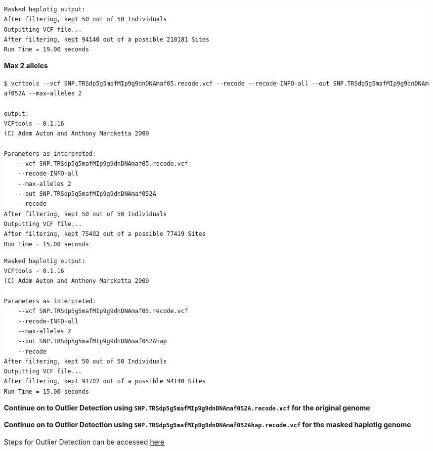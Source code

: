 ```
Masked haplotig output:
After filtering, kept 50 out of 50 Individuals
Outputting VCF file...
After filtering, kept 94140 out of a possible 210181 Sites
Run Time = 19.00 seconds
```

**Max 2 alleles**

```
$ vcftools --vcf SNP.TRSdp5g5mafMIp9g9dnDNAmaf05.recode.vcf --recode --recode-INFO-all --out SNP.TRSdp5g5mafMIp9g9dnDNAmaf052A --max-alleles 2

output:
VCFtools - 0.1.16
(C) Adam Auton and Anthony Marcketta 2009

Parameters as interpreted:
	--vcf SNP.TRSdp5g5mafMIp9g9dnDNAmaf05.recode.vcf
	--recode-INFO-all
	--max-alleles 2
	--out SNP.TRSdp5g5mafMIp9g9dnDNAmaf052A
	--recode
After filtering, kept 50 out of 50 Individuals
Outputting VCF file...
After filtering, kept 75402 out of a possible 77419 Sites
Run Time = 15.00 seconds
```

```
Masked haplotig output:
VCFtools - 0.1.16
(C) Adam Auton and Anthony Marcketta 2009

Parameters as interpreted:
	--vcf SNP.TRSdp5g5mafMIp9g9dnDNAmaf05.recode.vcf
	--recode-INFO-all
	--max-alleles 2
	--out SNP.TRSdp5g5mafMIp9g9dnDNAmaf052Ahap
	--recode
After filtering, kept 50 out of 50 Individuals
Outputting VCF file...
After filtering, kept 91702 out of a possible 94140 Sites
Run Time = 15.00 seconds
```

**Continue on to Outlier Detection using `SNP.TRSdp5g5mafMIp9g9dnDNAmaf052A.recode.vcf` for the original genome**

**Continue on to Outlier Detection using `SNP.TRSdp5g5mafMIp9g9dnDNAmaf052Ahap.recode.vcf` for the masked haplotig genome**

Steps for Outlier Detection can be accessed [here](https://github.com/amyzyck/EecSeq_NB_EasternOyster/blob/master/Analysis/EecSeq_Cvirginica_OutlierDetection.md)
